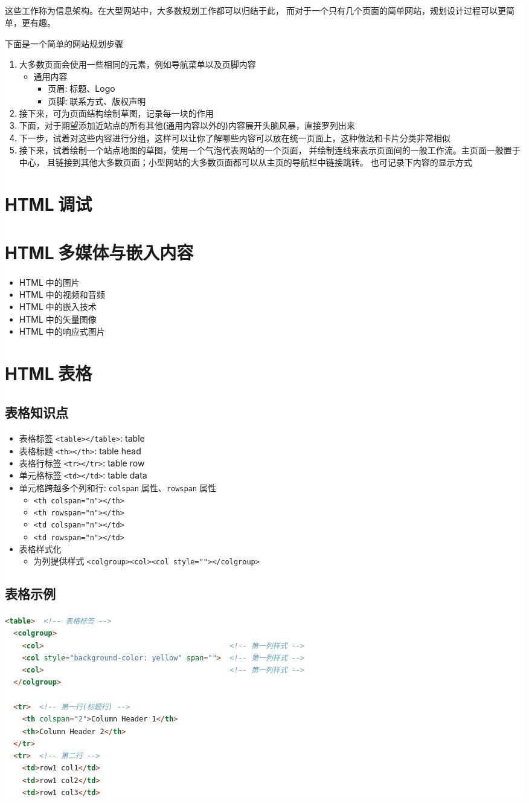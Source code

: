 这些工作称为信息架构。在大型网站中，大多数规划工作都可以归结于此，
而对于一个只有几个页面的简单网站，规划设计过程可以更简单，更有趣。

下面是一个简单的网站规划步骤

1. 大多数页面会使用一些相同的元素，例如导航菜单以及页脚内容
    - 通用内容
        - 页眉: 标题、Logo
        - 页脚: 联系方式、版权声明
2. 接下来，可为页面结构绘制草图，记录每一块的作用
3. 下面，对于期望添加近站点的所有其他(通用内容以外的)内容展开头脑风暴，直接罗列出来
4. 下一步，试着对这些内容进行分组，这样可以让你了解哪些内容可以放在统一页面上，这种做法和卡片分类非常相似
5. 接下来，试着绘制一个站点地图的草图，使用一个气泡代表网站的一个页面，
   并绘制连线来表示页面间的一般工作流。主页面一般置于中心，
   且链接到其他大多数页面；小型网站的大多数页面都可以从主页的导航栏中链接跳转。
   也可记录下内容的显示方式

# HTML 调试


# HTML 多媒体与嵌入内容

* HTML 中的图片
* HTML 中的视频和音频
* HTML 中的嵌入技术
* HTML 中的矢量图像
* HTML 中的响应式图片

# HTML 表格

## 表格知识点

* 表格标签 `<table></table>`: table
* 表格标题 `<th></th>`: table head
* 表格行标签 `<tr></tr>`: table row
* 单元格标签 `<td></td>`: table data
* 单元格跨越多个列和行: `colspan` 属性、`rowspan` 属性
  - `<th colspan="n"></th>`
  - `<th rowspan="n"></th>`
  - `<td colspan="n"></td>`
  - `<td rowspan="n"></td>`
* 表格样式化
  - 为列提供样式 `<colgroup><col><col style=""></colgroup>`
  
## 表格示例

```html
<table>  <!-- 表格标签 -->
  <colgroup>
    <col>                                           <!-- 第一列样式 -->
    <col style="background-color: yellow" span="">  <!-- 第一列样式 -->
    <col>                                           <!-- 第一列样式 -->
  </colgroup>
  
  <tr>  <!-- 第一行(标题行) -->
    <th colspan="2">Column Header 1</th>
    <th>Column Header 2</th>
  </tr>
  <tr>  <!-- 第二行 -->
    <td>row1 col1</td>
    <td>row1 col2</td>
    <td>row1 col3</td>
```